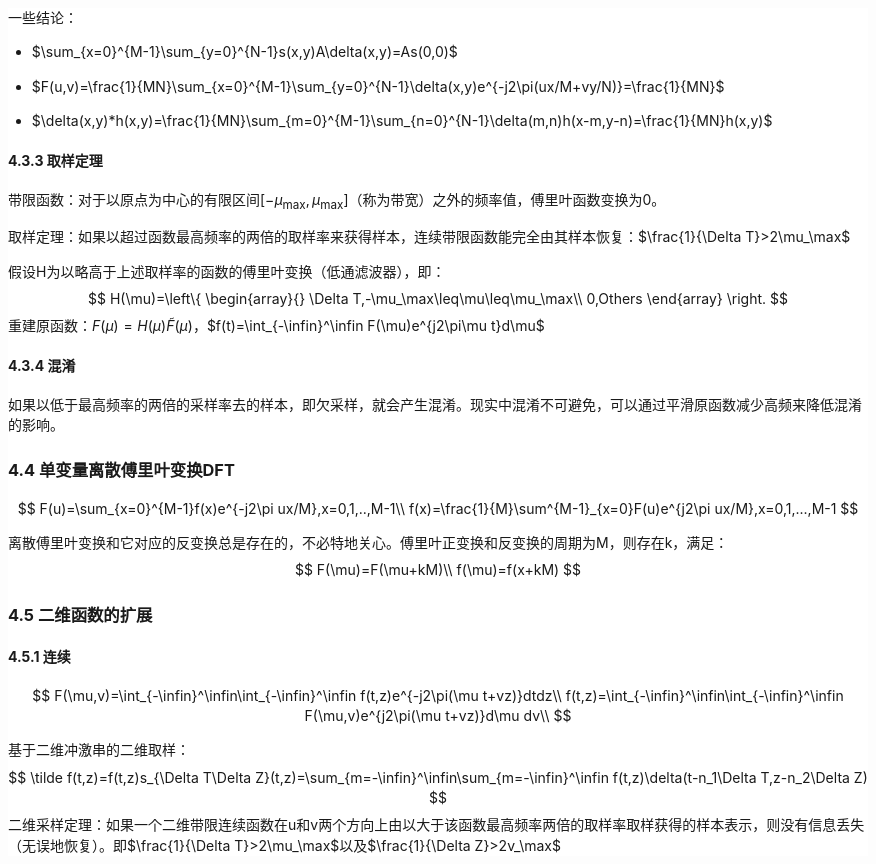 
一些结论：

- $\sum_{x=0}^{M-1}\sum_{y=0}^{N-1}s(x,y)A\delta(x,y)=As(0,0)$

- $F(u,v)=\frac{1}{MN}\sum_{x=0}^{M-1}\sum_{y=0}^{N-1}\delta(x,y)e^{-j2\pi(ux/M+vy/N)}=\frac{1}{MN}$

- $\delta(x,y)*h(x,y)=\frac{1}{MN}\sum_{m=0}^{M-1}\sum_{n=0}^{N-1}\delta(m,n)h(x-m,y-n)=\frac{1}{MN}h(x,y)$

#### 4.3.3 取样定理

带限函数：对于以原点为中心的有限区间$[-\mu_\max,\mu_\max]$（称为带宽）之外的频率值，傅里叶函数变换为0。

取样定理：如果以超过函数最高频率的两倍的取样率来获得样本，连续带限函数能完全由其样本恢复：$\frac{1}{\Delta T}>2\mu_\max$

假设H为以略高于上述取样率的函数的傅里叶变换（低通滤波器），即：
$$
H(\mu)=\left\{
\begin{array}{}
\Delta T,-\mu_\max\leq\mu\leq\mu_\max\\
0,Others
\end{array}
\right.
$$
重建原函数：$F(\mu)=H(\mu)\tilde F(\mu)$，$f(t)=\int_{-\infin}^\infin F(\mu)e^{j2\pi\mu t}d\mu$

#### 4.3.4 混淆

如果以低于最高频率的两倍的采样率去的样本，即欠采样，就会产生混淆。现实中混淆不可避免，可以通过平滑原函数减少高频来降低混淆的影响。

### 4.4 单变量离散傅里叶变换DFT

$$
F(u)=\sum_{x=0}^{M-1}f(x)e^{-j2\pi ux/M},x=0,1,..,M-1\\
f(x)=\frac{1}{M}\sum^{M-1}_{x=0}F(u)e^{j2\pi ux/M},x=0,1,...,M-1
$$

离散傅里叶变换和它对应的反变换总是存在的，不必特地关心。傅里叶正变换和反变换的周期为M，则存在k，满足：
$$
F(\mu)=F(\mu+kM)\\
f(\mu)=f(x+kM)
$$

### 4.5 二维函数的扩展

#### 4.5.1 连续

$$
F(\mu,v)=\int_{-\infin}^\infin\int_{-\infin}^\infin f(t,z)e^{-j2\pi(\mu t+vz)}dtdz\\
f(t,z)=\int_{-\infin}^\infin\int_{-\infin}^\infin F(\mu,v)e^{j2\pi(\mu t+vz)}d\mu dv\\
$$

基于二维冲激串的二维取样：
$$
\tilde f(t,z)=f(t,z)s_{\Delta T\Delta Z}(t,z)=\sum_{m=-\infin}^\infin\sum_{m=-\infin}^\infin f(t,z)\delta(t-n_1\Delta T,z-n_2\Delta Z)
$$
二维采样定理：如果一个二维带限连续函数在u和v两个方向上由以大于该函数最高频率两倍的取样率取样获得的样本表示，则没有信息丢失（无误地恢复）。即$\frac{1}{\Delta T}>2\mu_\max$以及$\frac{1}{\Delta Z}>2v_\max$
